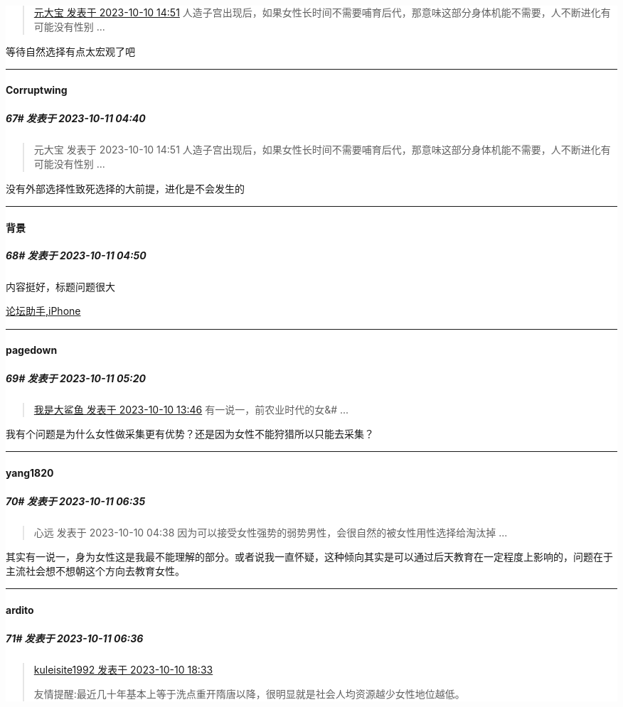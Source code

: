 <blockquote><a href="httphttps://bbs.saraba1st.com/2b/forum.php?mod=redirect&amp;goto=findpost&amp;pid=62675402&amp;ptid=2156183" target="_blank">元大宝 发表于 2023-10-10 14:51</a>
人造子宫出现后，如果女性长时间不需要哺育后代，那意味这部分身体机能不需要，人不断进化有可能没有性别 ...</blockquote>
等待自然选择有点太宏观了吧


*****

####  Corruptwing  
##### 67#       发表于 2023-10-11 04:40

<blockquote>元大宝 发表于 2023-10-10 14:51
人造子宫出现后，如果女性长时间不需要哺育后代，那意味这部分身体机能不需要，人不断进化有可能没有性别 ...</blockquote>
没有外部选择性致死选择的大前提，进化是不会发生的


*****

####  背景  
##### 68#       发表于 2023-10-11 04:50

内容挺好，标题问题很大

[论坛助手,iPhone](https://bbs.saraba1st.com/2b/forum.php?mod=viewthread&amp;tid=2029836)


*****

####  pagedown  
##### 69#       发表于 2023-10-11 05:20

<blockquote><a href="httphttps://bbs.saraba1st.com/2b/forum.php?mod=redirect&amp;goto=findpost&amp;pid=62674698&amp;ptid=2156183" target="_blank">我是大鲨鱼 发表于 2023-10-10 13:46</a>
有一说一，前农业时代的女&amp;# ...</blockquote>
我有个问题是为什么女性做采集更有优势？还是因为女性不能狩猎所以只能去采集？


*****

####  yang1820  
##### 70#       发表于 2023-10-11 06:35

<blockquote>心远 发表于 2023-10-10 04:38
因为可以接受女性强势的弱势男性，会很自然的被女性用性选择给淘汰掉 ...</blockquote>
其实有一说一，身为女性这是我最不能理解的部分。或者说我一直怀疑，这种倾向其实是可以通过后天教育在一定程度上影响的，问题在于主流社会想不想朝这个方向去教育女性。

*****

####  ardito  
##### 71#       发表于 2023-10-11 06:36

<blockquote><a href="httphttps://bbs.saraba1st.com/2b/forum.php?mod=redirect&amp;goto=findpost&amp;pid=62677964&amp;ptid=2156183" target="_blank">kuleisite1992 发表于 2023-10-10 18:33</a>

友情提醒:最近几十年基本上等于洗点重开隋唐以降，很明显就是社会人均资源越少女性地位越低。
